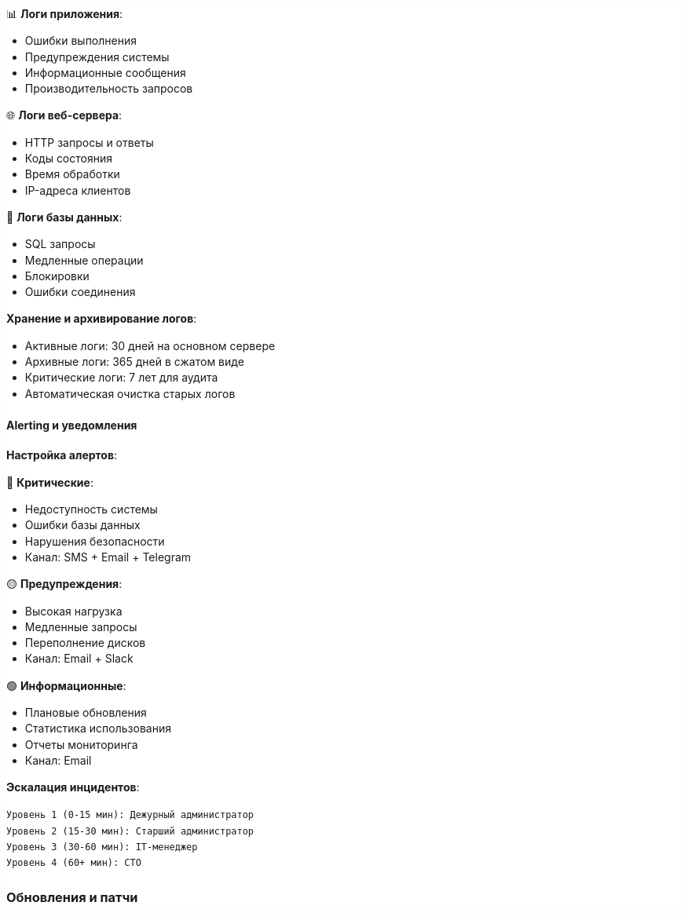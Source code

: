📊 **Логи приложения**:
- Ошибки выполнения
- Предупреждения системы
- Информационные сообщения
- Производительность запросов

🌐 **Логи веб-сервера**:
- HTTP запросы и ответы
- Коды состояния
- Время обработки
- IP-адреса клиентов

💾 **Логи базы данных**:
- SQL запросы
- Медленные операции
- Блокировки
- Ошибки соединения

**Хранение и архивирование логов**:
- Активные логи: 30 дней на основном сервере
- Архивные логи: 365 дней в сжатом виде
- Критические логи: 7 лет для аудита
- Автоматическая очистка старых логов

#### Alerting и уведомления

**Настройка алертов**:

🔴 **Критические**:
- Недоступность системы
- Ошибки базы данных
- Нарушения безопасности
- Канал: SMS + Email + Telegram

🟡 **Предупреждения**:
- Высокая нагрузка
- Медленные запросы
- Переполнение дисков
- Канал: Email + Slack

🟢 **Информационные**:
- Плановые обновления
- Статистика использования
- Отчеты мониторинга
- Канал: Email

**Эскалация инцидентов**:
```
Уровень 1 (0-15 мин): Дежурный администратор
Уровень 2 (15-30 мин): Старший администратор
Уровень 3 (30-60 мин): IT-менеджер
Уровень 4 (60+ мин): CTO
```

### Обновления и патчи
